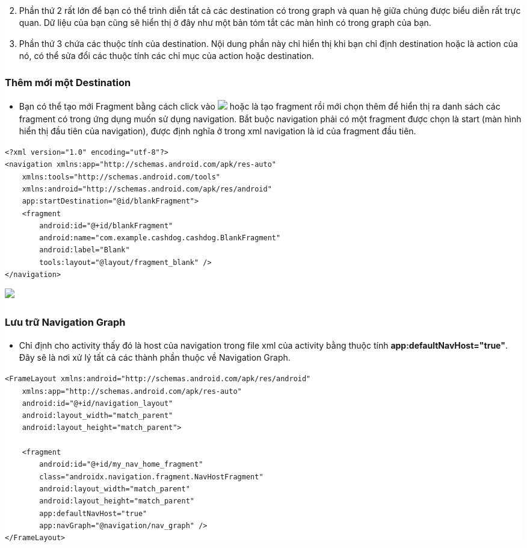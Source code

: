 2. Phần thứ 2 rất lớn để bạn có thể trình diễn tất cả các destination có trong graph và quan hệ giữa chúng được biểu diễn rất trực quan. Dữ liệu của bạn cũng sẽ hiển thị ở đây như một bản tóm tắt các màn hình có trong graph của bạn.

3. Phần thứ 3 chứa các thuộc tính của destination. Nội dung phần này chỉ hiển thị khi bạn chỉ định destination hoặc là action của nó, có thể sửa đổi các thuộc tính các chỉ mục của action hoặc destination.

### Thêm mới một Destination

* Bạn có thể tạo mới Fragment bằng cách click vào ![](https://developer.android.com/studio/images/buttons/navigation-add.png) hoặc là tạo fragment rồi mới chọn thêm để hiển thị ra danh sách các fragment có trong ứng dụng muốn sử dụng navigation. Bắt buộc navigation phải có một fragment được chọn là start (màn hình hiển thị đầu tiên của navigation), được định nghĩa ở trong xml navigation là id của fragment đầu tiên.

```
<?xml version="1.0" encoding="utf-8"?>
<navigation xmlns:app="http://schemas.android.com/apk/res-auto"
    xmlns:tools="http://schemas.android.com/tools"
    xmlns:android="http://schemas.android.com/apk/res/android"
    app:startDestination="@id/blankFragment">
    <fragment
        android:id="@+id/blankFragment"
        android:name="com.example.cashdog.cashdog.BlankFragment"
        android:label="Blank"
        tools:layout="@layout/fragment_blank" />
</navigation>
```

![](https://images.viblo.asia/0a20bc34-b3d9-4b22-a301-5ac3e41a024b.png)

### Lưu trữ Navigation Graph

* Chỉ định cho activity thấy đó là host của navigation trong file xml của activity bằng thuộc tính **app:defaultNavHost="true"**. Đây sẽ là nơi xử lý tất cả các thành phần thuộc về Navigation Graph.

```
<FrameLayout xmlns:android="http://schemas.android.com/apk/res/android"
    xmlns:app="http://schemas.android.com/apk/res-auto"
    android:id="@+id/navigation_layout"
    android:layout_width="match_parent"
    android:layout_height="match_parent">

    <fragment
        android:id="@+id/my_nav_home_fragment"
        class="androidx.navigation.fragment.NavHostFragment"
        android:layout_width="match_parent"
        android:layout_height="match_parent"
        app:defaultNavHost="true"
        app:navGraph="@navigation/nav_graph" />
</FrameLayout>
```
